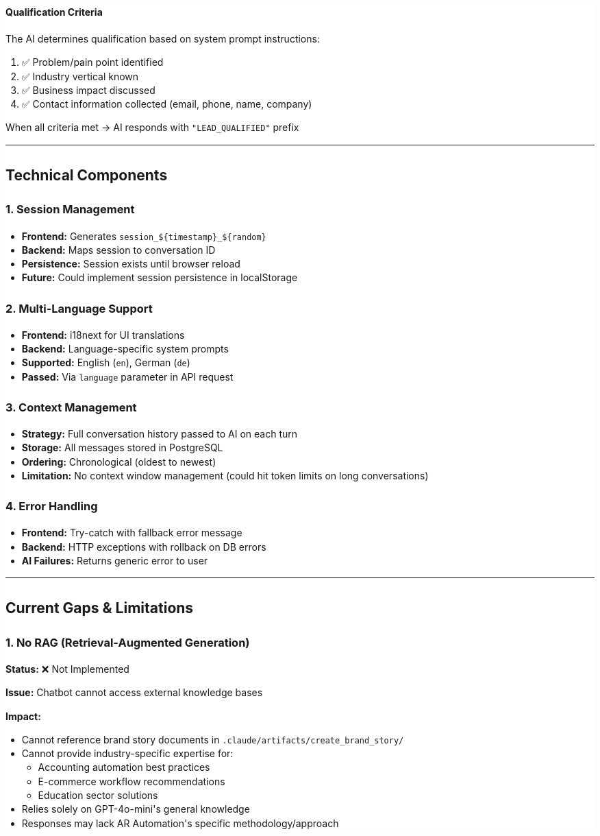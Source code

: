 #### Qualification Criteria

The AI determines qualification based on system prompt instructions:
1. ✅ Problem/pain point identified
2. ✅ Industry vertical known
3. ✅ Business impact discussed
4. ✅ Contact information collected (email, phone, name, company)

When all criteria met → AI responds with `"LEAD_QUALIFIED"` prefix

---

## Technical Components

### 1. Session Management
- **Frontend:** Generates `session_${timestamp}_${random}`
- **Backend:** Maps session to conversation ID
- **Persistence:** Session exists until browser reload
- **Future:** Could implement session persistence in localStorage

### 2. Multi-Language Support
- **Frontend:** i18next for UI translations
- **Backend:** Language-specific system prompts
- **Supported:** English (`en`), German (`de`)
- **Passed:** Via `language` parameter in API request

### 3. Context Management
- **Strategy:** Full conversation history passed to AI on each turn
- **Storage:** All messages stored in PostgreSQL
- **Ordering:** Chronological (oldest to newest)
- **Limitation:** No context window management (could hit token limits on long conversations)

### 4. Error Handling
- **Frontend:** Try-catch with fallback error message
- **Backend:** HTTP exceptions with rollback on DB errors
- **AI Failures:** Returns generic error to user

---

## Current Gaps & Limitations

### 1. No RAG (Retrieval-Augmented Generation)

**Status:** ❌ Not Implemented

**Issue:** Chatbot cannot access external knowledge bases

**Impact:**
- Cannot reference brand story documents in `.claude/artifacts/create_brand_story/`
- Cannot provide industry-specific expertise for:
  - Accounting automation best practices
  - E-commerce workflow recommendations
  - Education sector solutions
- Relies solely on GPT-4o-mini's general knowledge
- Responses may lack AR Automation's specific methodology/approach
